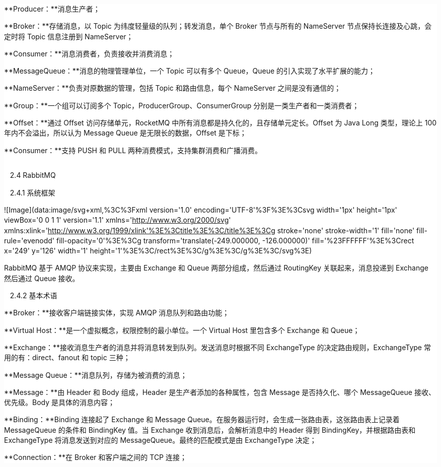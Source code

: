 **Producer：**消息生产者；

**Broker：**存储消息，以 Topic 为纬度轻量级的队列；转发消息，单个 Broker 节点与所有的 NameServer 节点保持长连接及心跳，会定时将 Topic 信息注册到 NameServer；

  

**Consumer：**消息消费者，负责接收并消费消息；

**MessageQueue：**消息的物理管理单位，一个 Topic 可以有多个 Queue，Queue 的引入实现了水平扩展的能力；

**NameServer：**负责对原数据的管理，包括 Topic 和路由信息，每个 NameServer 之间是没有通信的；

  

**Group：**一个组可以订阅多个 Topic，ProducerGroup、ConsumerGroup 分别是一类生产者和一类消费者；

**Offset：**通过 Offset 访问存储单元，RocketMQ 中所有消息都是持久化的，且存储单元定长。Offset 为 Java Long 类型，理论上 100 年内不会溢出，所以认为 Message Queue 是无限长的数据，Offset 是下标；

**Consumer：**支持 PUSH 和 PULL 两种消费模式，支持集群消费和广播消费。

##   

   2.4 RabbitMQ

  

   2.4.1 系统框架

  

![Image](data:image/svg+xml,%3C%3Fxml version='1.0' encoding='UTF-8'%3F%3E%3Csvg width='1px' height='1px' viewBox='0 0 1 1' version='1.1' xmlns='http://www.w3.org/2000/svg' xmlns:xlink='http://www.w3.org/1999/xlink'%3E%3Ctitle%3E%3C/title%3E%3Cg stroke='none' stroke-width='1' fill='none' fill-rule='evenodd' fill-opacity='0'%3E%3Cg transform='translate(-249.000000, -126.000000)' fill='%23FFFFFF'%3E%3Crect x='249' y='126' width='1' height='1'%3E%3C/rect%3E%3C/g%3E%3C/g%3E%3C/svg%3E)

  

RabbitMQ 基于 AMQP 协议来实现，主要由 Exchange 和 Queue 两部分组成，然后通过 RoutingKey 关联起来，消息投递到 Exchange 然后通过 Queue 接收。

  

   2.4.2 基本术语

  

**Broker：**接收客户端链接实体，实现 AMQP 消息队列和路由功能；

**Virtual Host：**是一个虚拟概念，权限控制的最小单位。一个 Virtual Host 里包含多个 Exchange 和 Queue；

  

**Exchange：**接收消息生产者的消息并将消息转发到队列。发送消息时根据不同 ExchangeType 的决定路由规则，ExchangeType 常用的有：direct、fanout 和 topic 三种；

**Message Queue：**消息队列，存储为被消费的消息；

**Message：**由 Header 和 Body 组成，Header 是生产者添加的各种属性，包含 Message 是否持久化、哪个 MessageQueue 接收、优先级。Body 是具体的消息内容；

  

**Binding：**Binding 连接起了 Exchange 和 Message Queue。在服务器运行时，会生成一张路由表，这张路由表上记录着 MessageQueue 的条件和 BindingKey 值。当 Exchange 收到消息后，会解析消息中的 Header 得到 BindingKey，并根据路由表和 ExchangeType 将消息发送到对应的 MessageQueue。最终的匹配模式是由 ExchangeType 决定；

  

**Connection：**在 Broker 和客户端之间的 TCP 连接；
